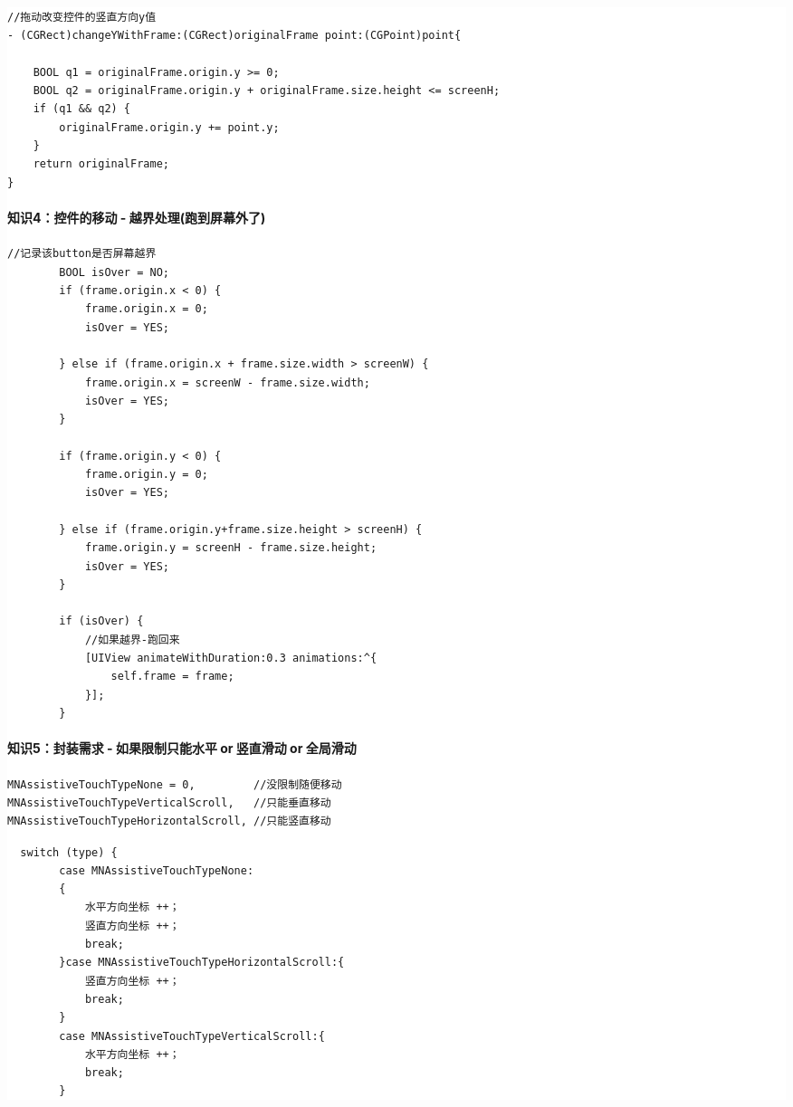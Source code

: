 ```
//拖动改变控件的竖直方向y值
- (CGRect)changeYWithFrame:(CGRect)originalFrame point:(CGPoint)point{
    
    BOOL q1 = originalFrame.origin.y >= 0;
    BOOL q2 = originalFrame.origin.y + originalFrame.size.height <= screenH;
    if (q1 && q2) {
        originalFrame.origin.y += point.y;
    }
    return originalFrame;
}
```

#### 知识4：控件的移动 - 越界处理(跑到屏幕外了)
```
//记录该button是否屏幕越界
        BOOL isOver = NO;
        if (frame.origin.x < 0) {
            frame.origin.x = 0;
            isOver = YES;
            
        } else if (frame.origin.x + frame.size.width > screenW) {
            frame.origin.x = screenW - frame.size.width;
            isOver = YES;
        }

        if (frame.origin.y < 0) {
            frame.origin.y = 0;
            isOver = YES;
            
        } else if (frame.origin.y+frame.size.height > screenH) {
            frame.origin.y = screenH - frame.size.height;
            isOver = YES;
        }
        
        if (isOver) {
            //如果越界-跑回来
            [UIView animateWithDuration:0.3 animations:^{
                self.frame = frame;
            }];
        }
```

#### 知识5：封装需求 - 如果限制只能水平 or 竖直滑动 or 全局滑动
```
MNAssistiveTouchTypeNone = 0,         //没限制随便移动
MNAssistiveTouchTypeVerticalScroll,   //只能垂直移动
MNAssistiveTouchTypeHorizontalScroll, //只能竖直移动
```

```
  switch (type) {
        case MNAssistiveTouchTypeNone:
        {
            水平方向坐标 ++；
            竖直方向坐标 ++；
            break;
        }case MNAssistiveTouchTypeHorizontalScroll:{
            竖直方向坐标 ++；
            break;
        }
        case MNAssistiveTouchTypeVerticalScroll:{
            水平方向坐标 ++；
            break;
        }
```